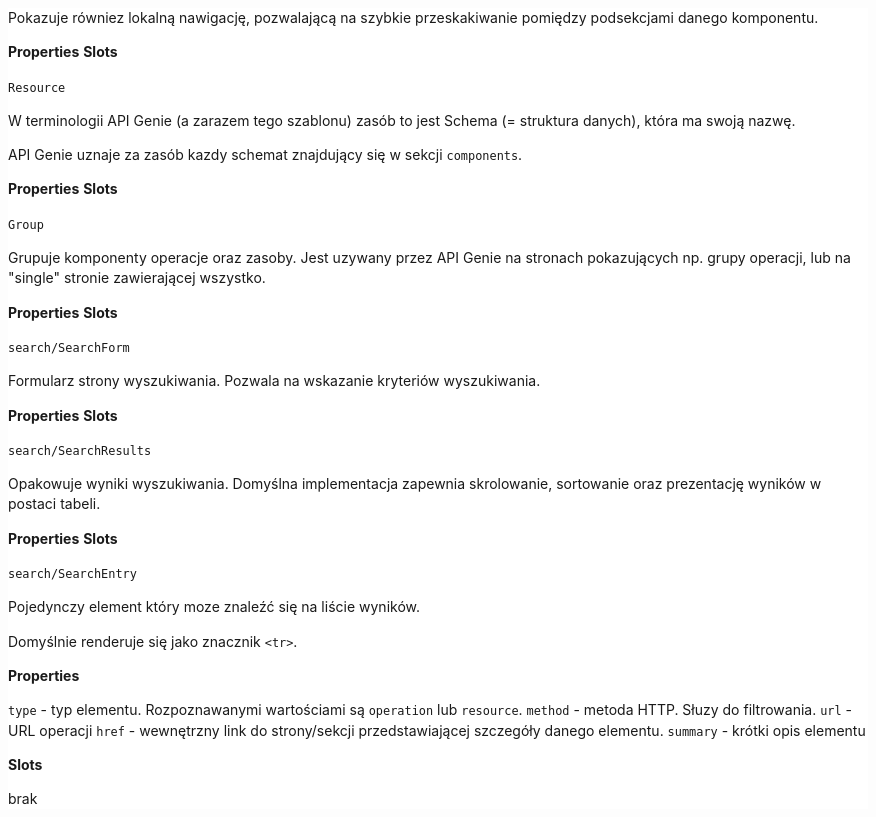 Pokazuje równiez lokalną nawigację, pozwalającą na szybkie przeskakiwanie pomiędzy podsekcjami danego komponentu.

**Properties**
**Slots**

`Resource`

W terminologii API Genie (a zarazem tego szablonu) zasób to jest Schema (= struktura danych), która ma swoją nazwę. 

API Genie uznaje za zasób kazdy schemat znajdujący się w sekcji `components`.

**Properties**
**Slots**

`Group`

Grupuje komponenty operacje oraz zasoby. Jest uzywany przez API Genie na stronach pokazujących np. grupy operacji, lub na "single" stronie zawierającej wszystko. 

**Properties**
**Slots**

`search/SearchForm`

Formularz strony wyszukiwania. Pozwala na wskazanie kryteriów wyszukiwania.

**Properties**
**Slots**

`search/SearchResults`

Opakowuje wyniki wyszukiwania. Domyślna implementacja zapewnia skrolowanie, sortowanie oraz prezentację wyników w postaci tabeli.

**Properties**
**Slots**

`search/SearchEntry`

Pojedynczy element który moze znaleźć się na liście wyników.

Domyślnie renderuje się jako znacznik `<tr>`.

**Properties**

`type` - typ elementu. Rozpoznawanymi wartościami są `operation` lub `resource`.
`method` - metoda HTTP. Słuzy do filtrowania.
`url` - URL operacji
`href` - wewnętrzny link do strony/sekcji przedstawiającej szczegóły danego elementu.
`summary` - krótki opis elementu

**Slots**

brak